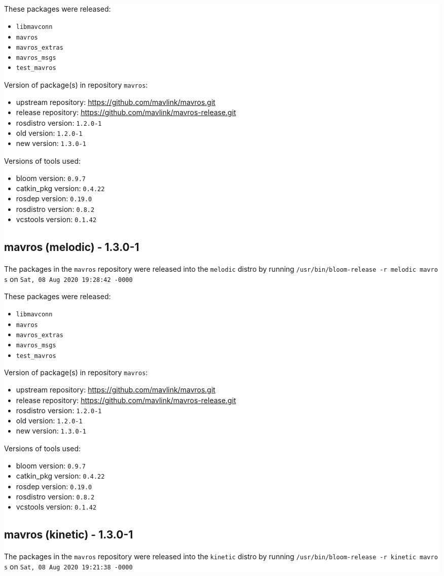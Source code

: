 These packages were released:
- `libmavconn`
- `mavros`
- `mavros_extras`
- `mavros_msgs`
- `test_mavros`

Version of package(s) in repository `mavros`:

- upstream repository: https://github.com/mavlink/mavros.git
- release repository: https://github.com/mavlink/mavros-release.git
- rosdistro version: `1.2.0-1`
- old version: `1.2.0-1`
- new version: `1.3.0-1`

Versions of tools used:

- bloom version: `0.9.7`
- catkin_pkg version: `0.4.22`
- rosdep version: `0.19.0`
- rosdistro version: `0.8.2`
- vcstools version: `0.1.42`


## mavros (melodic) - 1.3.0-1

The packages in the `mavros` repository were released into the `melodic` distro by running `/usr/bin/bloom-release -r melodic mavros` on `Sat, 08 Aug 2020 19:28:42 -0000`

These packages were released:
- `libmavconn`
- `mavros`
- `mavros_extras`
- `mavros_msgs`
- `test_mavros`

Version of package(s) in repository `mavros`:

- upstream repository: https://github.com/mavlink/mavros.git
- release repository: https://github.com/mavlink/mavros-release.git
- rosdistro version: `1.2.0-1`
- old version: `1.2.0-1`
- new version: `1.3.0-1`

Versions of tools used:

- bloom version: `0.9.7`
- catkin_pkg version: `0.4.22`
- rosdep version: `0.19.0`
- rosdistro version: `0.8.2`
- vcstools version: `0.1.42`


## mavros (kinetic) - 1.3.0-1

The packages in the `mavros` repository were released into the `kinetic` distro by running `/usr/bin/bloom-release -r kinetic mavros` on `Sat, 08 Aug 2020 19:21:38 -0000`
